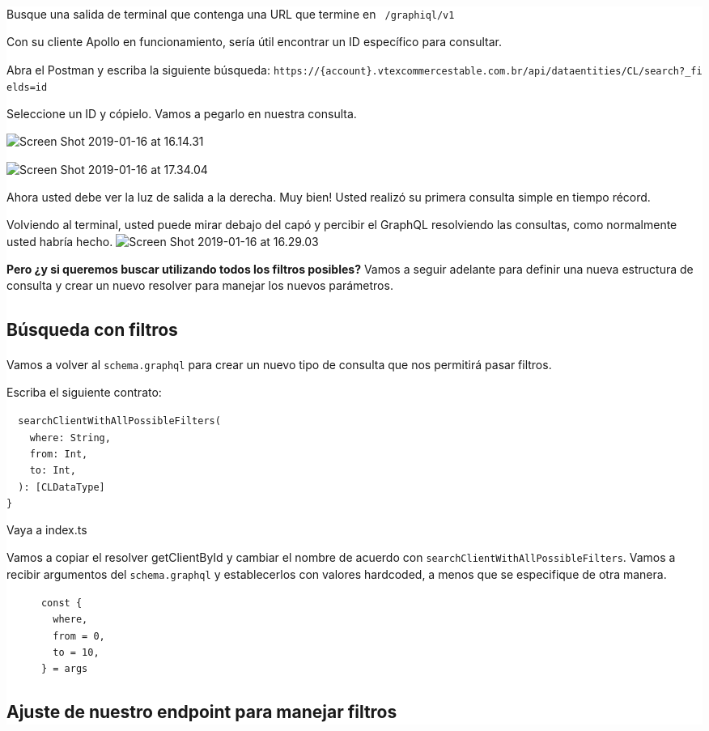 Busque una salida de terminal que contenga una URL que termine en ` /graphiql/v1`

Con su cliente Apollo en funcionamiento, sería útil encontrar un ID específico para consultar.

Abra el Postman y escriba la siguiente búsqueda:
`https://{account}.vtexcommercestable.com.br/api/dataentities/CL/search?_fields=id` 

Seleccione un ID y cópielo. Vamos a pegarlo en nuestra consulta.

![Screen Shot 2019-01-16 at 16.14.31](//images.ctfassets.net/alneenqid6w5/2eDkOdvUmisBlGWOIDMU5S/b77a875756854e0977c838494a287c14/Screen_Shot_2019-01-16_at_16.14.31.png)

![Screen Shot 2019-01-16 at 17.34.04](//images.ctfassets.net/alneenqid6w5/3C82QeSWvvPNjAKTd8TKhC/c89275da1bb55836c3bf10f87d72ae37/Screen_Shot_2019-01-16_at_17.34.04.png)

Ahora usted debe ver la luz de salida a la derecha.
Muy bien! Usted realizó su primera consulta simple en tiempo récord.

Volviendo al terminal, usted puede mirar debajo del capó y percibir el GraphQL resolviendo las consultas, como normalmente usted habría hecho.
![Screen Shot 2019-01-16 at 16.29.03](//images.ctfassets.net/alneenqid6w5/38KV7YYgHz8xTcsY18ySPf/e6a33fd274c4f40610e47793ff2ca0d3/Screen_Shot_2019-01-16_at_16.29.03.png)

**Pero ¿y si queremos buscar utilizando todos los filtros posibles?**
Vamos a seguir adelante para definir una nueva estructura de consulta y crear un nuevo resolver para manejar los nuevos parámetros.

## Búsqueda con filtros
Vamos a volver al `schema.graphql` para crear un nuevo tipo de consulta que nos permitirá pasar filtros.

Escriba el siguiente contrato:

```
  searchClientWithAllPossibleFilters(
    where: String,
    from: Int,
    to: Int,
  ): [CLDataType]
}
```


Vaya a index.ts

Vamos a copiar el resolver getClientById y cambiar el nombre de acuerdo con `searchClientWithAllPossibleFilters`. Vamos a recibir argumentos del `schema.graphql` y establecerlos con valores hardcoded, a menos que se especifique de otra manera.

```searchClientWithAllPossibleFilters: async (_, args, ctx) => {
      const {
        where,
        from = 0,
        to = 10,
      } = args

```

## Ajuste de nuestro endpoint para manejar filtros
